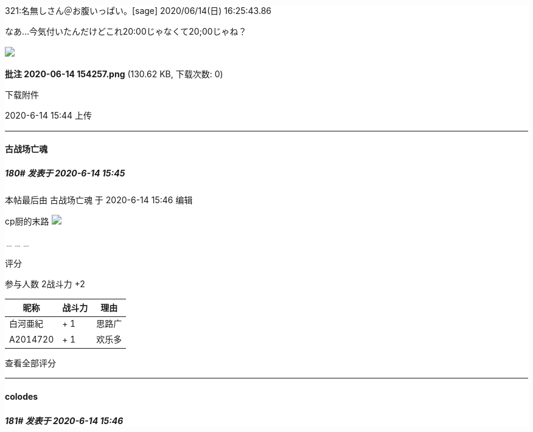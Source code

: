 321:名無しさん＠お腹いっぱい。[sage] 2020/06/14(日) 16:25:43.86

なあ…今気付いたんだけどこれ20:00じゃなくて20;00じゃね？

<img src="https://img.saraba1st.com/forum/202006/14/154422wc4eqgplgl9q1z9l.png" referrerpolicy="no-referrer">


<strong>批注 2020-06-14 154257.png</strong> (130.62 KB, 下载次数: 0)

下载附件

2020-6-14 15:44 上传












-----

####  古战场亡魂  
##### 180#       发表于 2020-6-14 15:45



 本帖最后由 古战场亡魂 于 2020-6-14 15:46 编辑 

cp厨的末路
<img src="https://wx4.sinaimg.cn/mw690/006wIUUEly1gfrr0vcinzj30g4094aae.jpg" referrerpolicy="no-referrer">



﹍﹍﹍

评分





 参与人数 2战斗力 +2

|昵称|战斗力|理由|
|----|---|---|
| 白河亜紀| + 1|思路广|
| A2014720| + 1|欢乐多|



查看全部评分






-----

####  colodes  
##### 181#       发表于 2020-6-14 15:46
